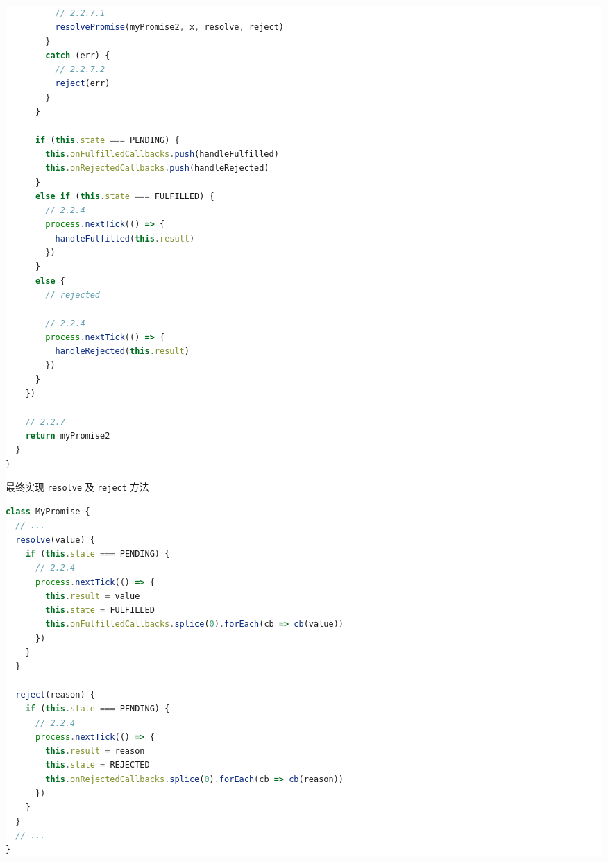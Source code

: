```js
          // 2.2.7.1
          resolvePromise(myPromise2, x, resolve, reject)
        }
        catch (err) {
          // 2.2.7.2
          reject(err)
        }
      }

      if (this.state === PENDING) {
        this.onFulfilledCallbacks.push(handleFulfilled)
        this.onRejectedCallbacks.push(handleRejected)
      }
      else if (this.state === FULFILLED) {
        // 2.2.4
        process.nextTick(() => {
          handleFulfilled(this.result)
        })
      }
      else {
        // rejected

        // 2.2.4
        process.nextTick(() => {
          handleRejected(this.result)
        })
      }
    })

    // 2.2.7
    return myPromise2
  }
}
```

最终实现 `resolve` 及 `reject` 方法

```js
class MyPromise {
  // ...
  resolve(value) {
    if (this.state === PENDING) {
      // 2.2.4
      process.nextTick(() => {
        this.result = value
        this.state = FULFILLED
        this.onFulfilledCallbacks.splice(0).forEach(cb => cb(value))
      })
    }
  }

  reject(reason) {
    if (this.state === PENDING) {
      // 2.2.4
      process.nextTick(() => {
        this.result = reason
        this.state = REJECTED
        this.onRejectedCallbacks.splice(0).forEach(cb => cb(reason))
      })
    }
  }
  // ...
}
```
